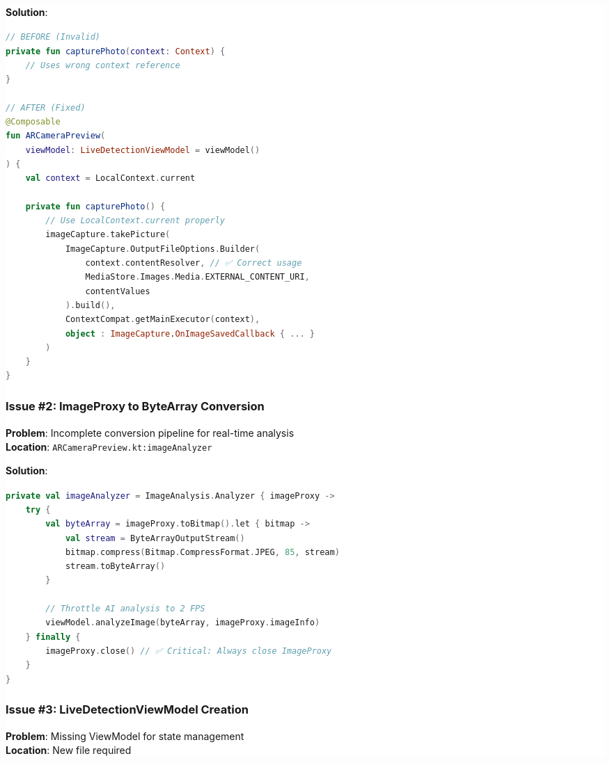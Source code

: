 **Solution**:
```kotlin
// BEFORE (Invalid)
private fun capturePhoto(context: Context) {
    // Uses wrong context reference
}

// AFTER (Fixed)
@Composable
fun ARCameraPreview(
    viewModel: LiveDetectionViewModel = viewModel()
) {
    val context = LocalContext.current
    
    private fun capturePhoto() {
        // Use LocalContext.current properly
        imageCapture.takePicture(
            ImageCapture.OutputFileOptions.Builder(
                context.contentResolver, // ✅ Correct usage
                MediaStore.Images.Media.EXTERNAL_CONTENT_URI,
                contentValues
            ).build(),
            ContextCompat.getMainExecutor(context),
            object : ImageCapture.OnImageSavedCallback { ... }
        )
    }
}
```

### Issue #2: ImageProxy to ByteArray Conversion
**Problem**: Incomplete conversion pipeline for real-time analysis  
**Location**: `ARCameraPreview.kt:imageAnalyzer`

**Solution**:
```kotlin
private val imageAnalyzer = ImageAnalysis.Analyzer { imageProxy ->
    try {
        val byteArray = imageProxy.toBitmap().let { bitmap ->
            val stream = ByteArrayOutputStream()
            bitmap.compress(Bitmap.CompressFormat.JPEG, 85, stream)
            stream.toByteArray()
        }
        
        // Throttle AI analysis to 2 FPS
        viewModel.analyzeImage(byteArray, imageProxy.imageInfo)
    } finally {
        imageProxy.close() // ✅ Critical: Always close ImageProxy
    }
}
```

### Issue #3: LiveDetectionViewModel Creation
**Problem**: Missing ViewModel for state management  
**Location**: New file required
